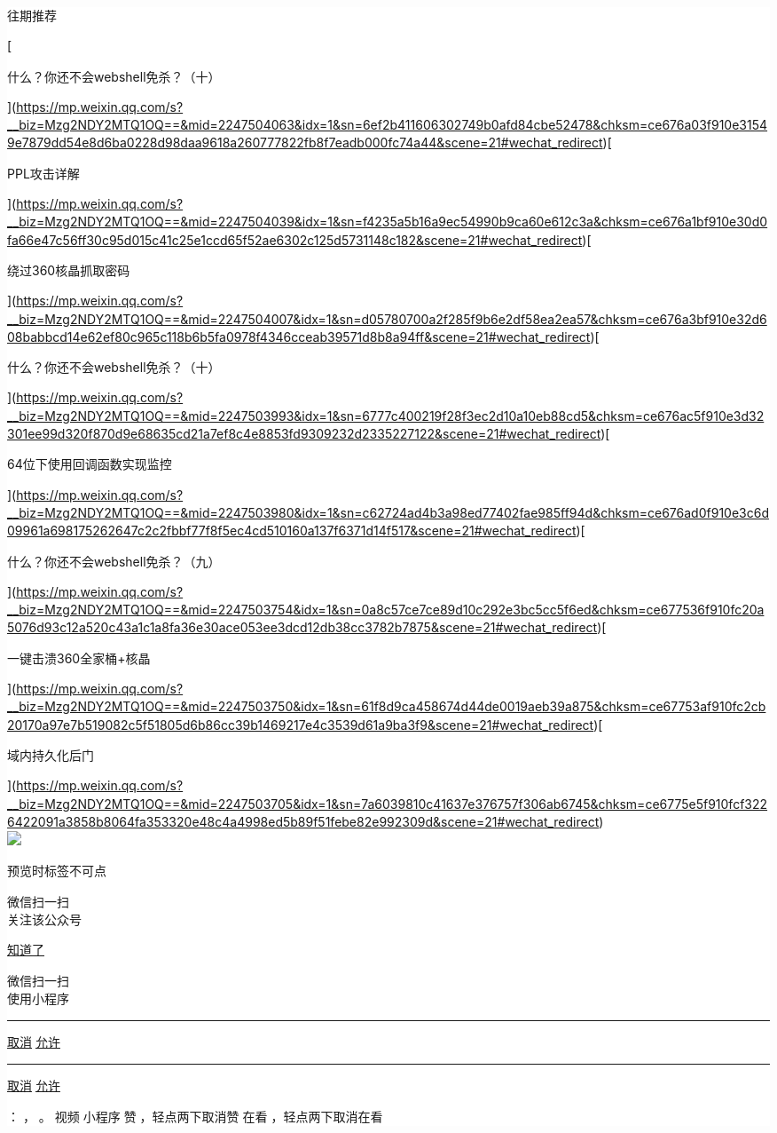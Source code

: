 往期推荐

[

什么？你还不会webshell免杀？（十）

](https://mp.weixin.qq.com/s?__biz=Mzg2NDY2MTQ1OQ==&mid=2247504063&idx=1&sn=6ef2b411606302749b0afd84cbe52478&chksm=ce676a03f910e31549e7879dd54e8d6ba0228d98daa9618a260777822fb8f7eadb000fc74a44&scene=21#wechat_redirect)[

PPL攻击详解

](https://mp.weixin.qq.com/s?__biz=Mzg2NDY2MTQ1OQ==&mid=2247504039&idx=1&sn=f4235a5b16a9ec54990b9ca60e612c3a&chksm=ce676a1bf910e30d0fa66e47c56ff30c95d015c41c25e1ccd65f52ae6302c125d5731148c182&scene=21#wechat_redirect)[

绕过360核晶抓取密码

](https://mp.weixin.qq.com/s?__biz=Mzg2NDY2MTQ1OQ==&mid=2247504007&idx=1&sn=d05780700a2f285f9b6e2df58ea2ea57&chksm=ce676a3bf910e32d608babbcd14e62ef80c965c118b6b5fa0978f4346cceab39571d8b8a94ff&scene=21#wechat_redirect)[

什么？你还不会webshell免杀？（十）

](https://mp.weixin.qq.com/s?__biz=Mzg2NDY2MTQ1OQ==&mid=2247503993&idx=1&sn=6777c400219f28f3ec2d10a10eb88cd5&chksm=ce676ac5f910e3d32301ee99d320f870d9e68635cd21a7ef8c4e8853fd9309232d2335227122&scene=21#wechat_redirect)[

64位下使用回调函数实现监控

](https://mp.weixin.qq.com/s?__biz=Mzg2NDY2MTQ1OQ==&mid=2247503980&idx=1&sn=c62724ad4b3a98ed77402fae985ff94d&chksm=ce676ad0f910e3c6d09961a698175262647c2c2fbbf77f8f5ec4cd510160a137f6371d14f517&scene=21#wechat_redirect)[

什么？你还不会webshell免杀？（九）

](https://mp.weixin.qq.com/s?__biz=Mzg2NDY2MTQ1OQ==&mid=2247503754&idx=1&sn=0a8c57ce7ce89d10c292e3bc5cc5f6ed&chksm=ce677536f910fc20a5076d93c12a520c43a1c1a8fa36e30ace053ee3dcd12db38cc3782b7875&scene=21#wechat_redirect)[

一键击溃360全家桶+核晶

](https://mp.weixin.qq.com/s?__biz=Mzg2NDY2MTQ1OQ==&mid=2247503750&idx=1&sn=61f8d9ca458674d44de0019aeb39a875&chksm=ce67753af910fc2cb20170a97e7b519082c5f51805d6b86cc39b1469217e4c3539d61a9ba3f9&scene=21#wechat_redirect)[

域内持久化后门

](https://mp.weixin.qq.com/s?__biz=Mzg2NDY2MTQ1OQ==&mid=2247503705&idx=1&sn=7a6039810c41637e376757f306ab6745&chksm=ce6775e5f910fcf3226422091a3858b8064fa353320e48c4a4998ed5b89f51febe82e992309d&scene=21#wechat_redirect)  
![](https://gitee.com/fuli009/images/raw/master/public/20230104154312.png)

预览时标签不可点

微信扫一扫  
关注该公众号

[知道了](javascript:;)

微信扫一扫  
使用小程序

****

[取消](javascript:void\(0\);) [允许](javascript:void\(0\);)

****

[取消](javascript:void\(0\);) [允许](javascript:void\(0\);)

： ， 。   视频 小程序 赞 ，轻点两下取消赞 在看 ，轻点两下取消在看

